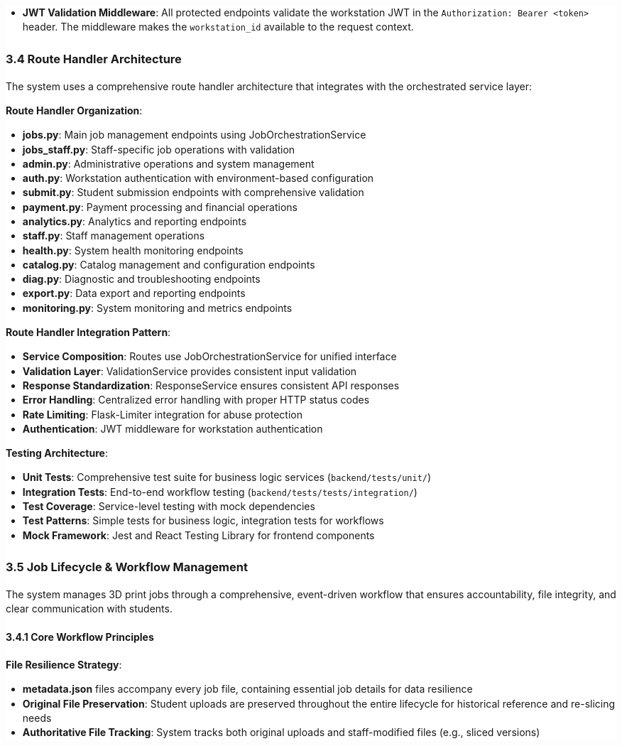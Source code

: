 *   **JWT Validation Middleware**: All protected endpoints validate the workstation JWT in the `Authorization: Bearer <token>` header. The middleware makes the `workstation_id` available to the request context.

### 3.4 Route Handler Architecture

The system uses a comprehensive route handler architecture that integrates with the orchestrated service layer:

**Route Handler Organization**:
- **jobs.py**: Main job management endpoints using JobOrchestrationService
- **jobs_staff.py**: Staff-specific job operations with validation
- **admin.py**: Administrative operations and system management
- **auth.py**: Workstation authentication with environment-based configuration
- **submit.py**: Student submission endpoints with comprehensive validation
- **payment.py**: Payment processing and financial operations
- **analytics.py**: Analytics and reporting endpoints
- **staff.py**: Staff management operations
- **health.py**: System health monitoring endpoints
- **catalog.py**: Catalog management and configuration endpoints
- **diag.py**: Diagnostic and troubleshooting endpoints
- **export.py**: Data export and reporting endpoints
- **monitoring.py**: System monitoring and metrics endpoints

**Route Handler Integration Pattern**:
- **Service Composition**: Routes use JobOrchestrationService for unified interface
- **Validation Layer**: ValidationService provides consistent input validation
- **Response Standardization**: ResponseService ensures consistent API responses
- **Error Handling**: Centralized error handling with proper HTTP status codes
- **Rate Limiting**: Flask-Limiter integration for abuse protection
- **Authentication**: JWT middleware for workstation authentication

**Testing Architecture**:
- **Unit Tests**: Comprehensive test suite for business logic services (`backend/tests/unit/`)
- **Integration Tests**: End-to-end workflow testing (`backend/tests/tests/integration/`)
- **Test Coverage**: Service-level testing with mock dependencies
- **Test Patterns**: Simple tests for business logic, integration tests for workflows
- **Mock Framework**: Jest and React Testing Library for frontend components

### 3.5 Job Lifecycle & Workflow Management

The system manages 3D print jobs through a comprehensive, event-driven workflow that ensures accountability, file integrity, and clear communication with students.


#### 3.4.1 Core Workflow Principles

**File Resilience Strategy**: 
- **metadata.json** files accompany every job file, containing essential job details for data resilience
- **Original File Preservation**: Student uploads are preserved throughout the entire lifecycle for historical reference and re-slicing needs
- **Authoritative File Tracking**: System tracks both original uploads and staff-modified files (e.g., sliced versions)
